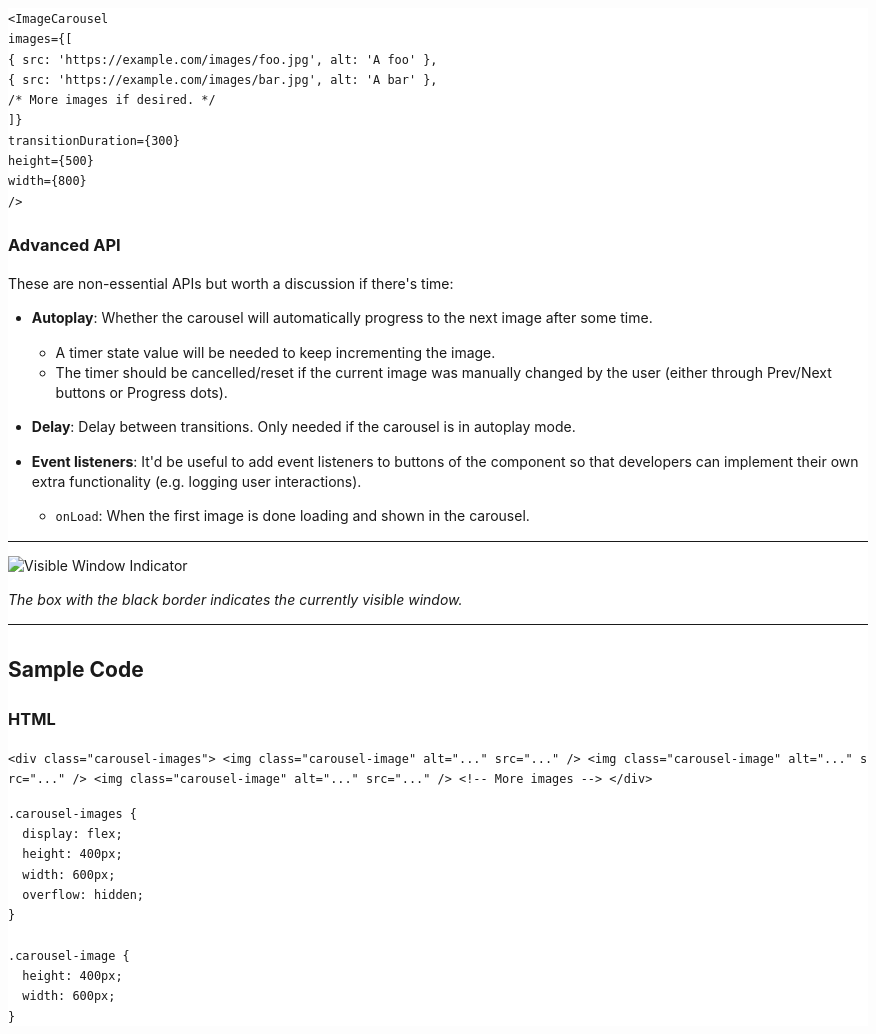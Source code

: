 ```
<ImageCarousel
images={[
{ src: 'https://example.com/images/foo.jpg', alt: 'A foo' },
{ src: 'https://example.com/images/bar.jpg', alt: 'A bar' },
/* More images if desired. */
]}
transitionDuration={300}
height={500}
width={800}
/>
```

### Advanced API

These are non-essential APIs but worth a discussion if there's time:

- **Autoplay**: Whether the carousel will automatically progress to the next image after some time.

  - A timer state value will be needed to keep incrementing the image.
  - The timer should be cancelled/reset if the current image was manually changed by the user (either through Prev/Next buttons or Progress dots).

- **Delay**: Delay between transitions. Only needed if the carousel is in autoplay mode.

- **Event listeners**: It'd be useful to add event listeners to buttons of the component so that developers can implement their own extra functionality (e.g. logging user interactions).
  - `onLoad`: When the first image is done loading and shown in the carousel.

---

![Visible Window Indicator](image-2.png)

_The box with the black border indicates the currently visible window._

---

## Sample Code

### HTML

```
<div class="carousel-images"> <img class="carousel-image" alt="..." src="..." /> <img class="carousel-image" alt="..." src="..." /> <img class="carousel-image" alt="..." src="..." /> <!-- More images --> </div>
```

```
.carousel-images {
  display: flex;
  height: 400px;
  width: 600px;
  overflow: hidden;
}

.carousel-image {
  height: 400px;
  width: 600px;
}
```
